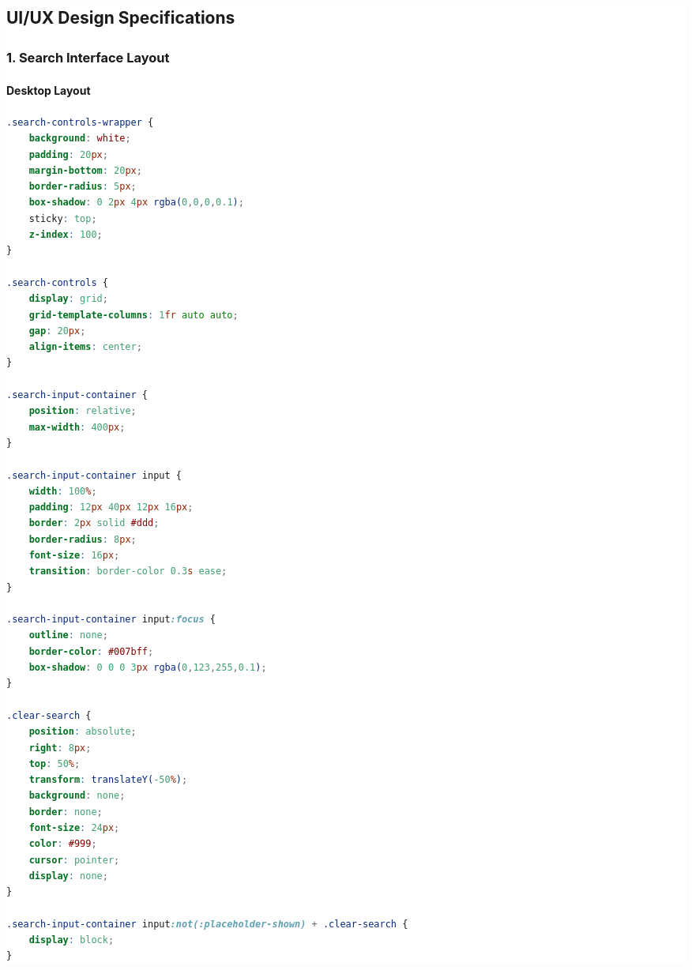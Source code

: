 ## UI/UX Design Specifications

### 1. **Search Interface Layout**

#### Desktop Layout
```css
.search-controls-wrapper {
    background: white;
    padding: 20px;
    margin-bottom: 20px;
    border-radius: 5px;
    box-shadow: 0 2px 4px rgba(0,0,0,0.1);
    sticky: top;
    z-index: 100;
}

.search-controls {
    display: grid;
    grid-template-columns: 1fr auto auto;
    gap: 20px;
    align-items: center;
}

.search-input-container {
    position: relative;
    max-width: 400px;
}

.search-input-container input {
    width: 100%;
    padding: 12px 40px 12px 16px;
    border: 2px solid #ddd;
    border-radius: 8px;
    font-size: 16px;
    transition: border-color 0.3s ease;
}

.search-input-container input:focus {
    outline: none;
    border-color: #007bff;
    box-shadow: 0 0 0 3px rgba(0,123,255,0.1);
}

.clear-search {
    position: absolute;
    right: 8px;
    top: 50%;
    transform: translateY(-50%);
    background: none;
    border: none;
    font-size: 24px;
    color: #999;
    cursor: pointer;
    display: none;
}

.search-input-container input:not(:placeholder-shown) + .clear-search {
    display: block;
}
```
